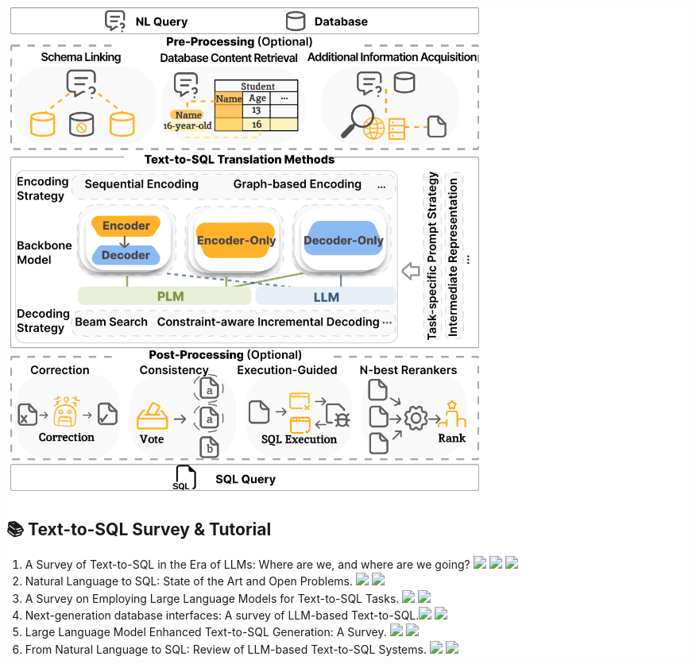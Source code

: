 <img width="600" src="./assets/An Overview of NL2SQL Method in the LLM Era.svg"/>
</p>

## 📚 Text-to-SQL Survey & Tutorial

1. A Survey of Text-to-SQL in the Era of LLMs:
Where are we, and where are we going?
<img src="https://img.shields.io/badge/TKDE'2025-green"> [<img src="https://img.shields.io/badge/Paper-grey">](https://arxiv.org/abs/2408.05109) [<img src="https://img.shields.io/badge/Code-grey">](https://github.com/HKUSTDial/NL2SQL_Handbook)
1. Natural Language to SQL: State of the Art and Open Problems. <img src="https://img.shields.io/badge/VLDB'2025-blue"> [<img src="https://img.shields.io/badge/Paper-grey">](https://dbgroup.cs.tsinghua.edu.cn/ligl/papers/VLDB25-NL2SQL.pdf)
1. A Survey on Employing Large Language Models for Text-to-SQL Tasks.
<img src="https://img.shields.io/badge/CSUR'2024-red"> [<img src="https://img.shields.io/badge/Paper-grey">](https://arxiv.org/pdf/2407.15186)
1. Next-generation database interfaces: A survey of LLM-based Text-to-SQL.<img src="https://img.shields.io/badge/arXiv'2024-purple"> [<img src="https://img.shields.io/badge/Paper-grey">](https://arxiv.org/abs/2406.08426)
1. Large Language Model Enhanced Text-to-SQL Generation: A Survey.
<img src="https://img.shields.io/badge/arXiv'2024-purple"> [<img src="https://img.shields.io/badge/Paper-grey">](https://arxiv.org/abs/2410.06011)
1. From Natural Language to SQL: Review of LLM-based Text-to-SQL Systems.
<img src="https://img.shields.io/badge/arXiv'2024-purple"> [<img src="https://img.shields.io/badge/Paper-grey">](https://arxiv.org/pdf/2410.01066)